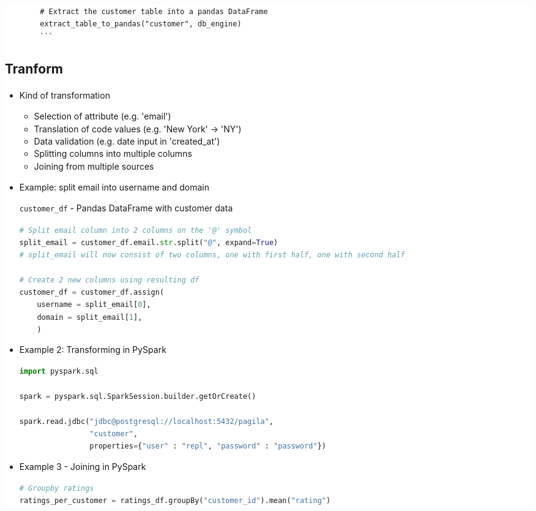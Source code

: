             # Extract the customer table into a pandas DataFrame
            extract_table_to_pandas("customer", db_engine)
            ```

## Tranform

- Kind of transformation
    - Selection of attribute (e.g. 'email')
    - Translation of code values (e.g. 'New York' -> 'NY')
    - Data validation (e.g. date input in 'created_at')
    - Splitting columns into multiple columns
    - Joining from multiple sources

- Example: split email into username and domain

    `customer_df` - Pandas DataFrame with customer data

    ```python
    # Split email column into 2 columns on the '@' symbol
    split_email = customer_df.email.str.split("@", expand=True)
    # split_email will now consist of two columns, one with first half, one with second half

    # Create 2 new columns using resulting df
    customer_df = customer_df.assign(
        username = split_email[0],
        domain = split_email[1],
        )
    ```

- Example 2: Transforming in PySpark
    ```python
    import pyspark.sql

    spark = pyspark.sql.SparkSession.builder.getOrCreate()

    spark.read.jdbc("jdbc@postgresql://localhost:5432/pagila",
                    "customer",
                    properties={"user" : "repl", "password" : "password"})
    ```

- Example 3 - Joining in PySpark
    
    ```python
    # Groupby ratings
    ratings_per_customer = ratings_df.groupBy("customer_id").mean("rating")
